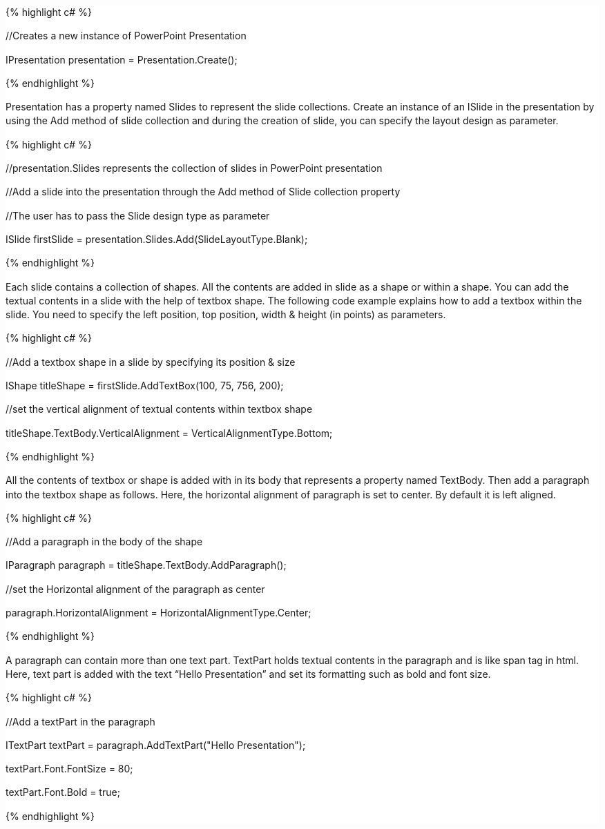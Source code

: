 {% highlight c# %}

//Creates a new instance of PowerPoint Presentation

IPresentation presentation = Presentation.Create();

{% endhighlight %}

Presentation has a property named Slides to represent the slide collections. Create an instance of an ISlide in the presentation by using the Add method of slide collection and during the creation of slide, you can specify the layout design as parameter. 

{% highlight c# %}

//presentation.Slides represents the collection of slides in PowerPoint presentation

//Add a slide into the presentation through the Add method of Slide collection property

//The user has to pass the Slide design type as parameter

ISlide firstSlide = presentation.Slides.Add(SlideLayoutType.Blank);

{% endhighlight %}

Each slide contains a collection of shapes. All the contents are added in slide as a shape or within a shape. You can add the textual contents in a slide with the help of textbox shape. The following code example explains how to add a textbox within the slide. You need to specify the left position, top position, width & height (in points) as parameters. 

{% highlight c# %}

//Add a textbox shape in a slide by specifying its position & size

IShape titleShape = firstSlide.AddTextBox(100, 75, 756, 200);

//set the vertical alignment of textual contents within textbox shape

titleShape.TextBody.VerticalAlignment = VerticalAlignmentType.Bottom;

{% endhighlight %}

All the contents of textbox or shape is added with in its body that represents a property named TextBody. Then add a paragraph into the textbox shape as follows. Here, the horizontal alignment of paragraph is set to center. By default it is left aligned.

{% highlight c# %}

//Add a paragraph in the body of the shape

IParagraph paragraph = titleShape.TextBody.AddParagraph();

//set the Horizontal alignment of the paragraph as center

paragraph.HorizontalAlignment = HorizontalAlignmentType.Center;

{% endhighlight %}

A paragraph can contain more than one text part. TextPart holds textual contents in the paragraph and is like span tag in html. Here, text part is added with the text “Hello Presentation” and set its formatting such as bold and font size.

{% highlight c# %}

//Add a textPart in the paragraph

ITextPart textPart = paragraph.AddTextPart("Hello Presentation");

textPart.Font.FontSize = 80;

textPart.Font.Bold = true;

{% endhighlight %}
